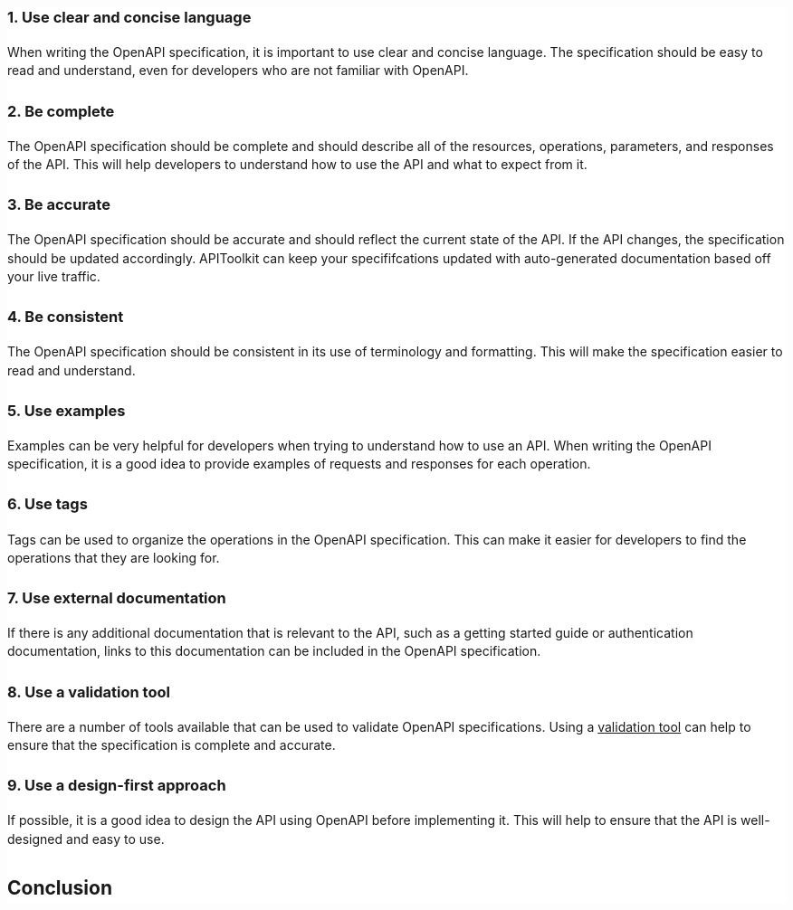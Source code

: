 ### 1. Use clear and concise language

When writing the OpenAPI specification, it is important to use clear and concise language. The specification should be easy to read and understand, even for developers who are not familiar with OpenAPI.

### 2. Be complete

The OpenAPI specification should be complete and should describe all of the resources, operations, parameters, and responses of the API. This will help developers to understand how to use the API and what to expect from it.

### 3. Be accurate

The OpenAPI specification should be accurate and should reflect the current state of the API. If the API changes, the specification should be updated accordingly. APIToolkit can keep your specififcations updated with auto-generated documentation based off your live traffic.

### 4. Be consistent

The OpenAPI specification should be consistent in its use of terminology and formatting. This will make the specification easier to read and understand.

### 5. Use examples

Examples can be very helpful for developers when trying to understand how to use an API. When writing the OpenAPI specification, it is a good idea to provide examples of requests and responses for each operation.

### 6. Use tags

Tags can be used to organize the operations in the OpenAPI specification. This can make it easier for developers to find the operations that they are looking for.

### 7. Use external documentation

If there is any additional documentation that is relevant to the API, such as a getting started guide or authentication documentation, links to this documentation can be included in the OpenAPI specification.

### 8. Use a validation tool

There are a number of tools available that can be used to validate OpenAPI specifications. Using a [validation tool](https://apitoolkit.io) can help to ensure that the specification is complete and accurate.

### 9. Use a design-first approach

If possible, it is a good idea to design the API using OpenAPI before implementing it. This will help to ensure that the API is well-designed and easy to use.


## Conclusion
